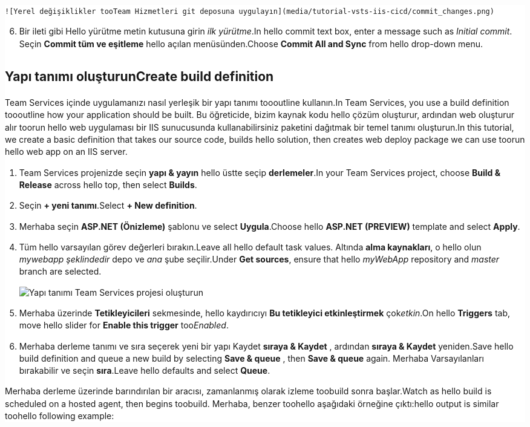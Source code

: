     ![Yerel değişiklikler tooTeam Hizmetleri git deposuna uygulayın](media/tutorial-vsts-iis-cicd/commit_changes.png)

6. <span data-ttu-id="ab1d8-149">Bir ileti gibi Hello yürütme metin kutusuna girin *ilk yürütme*.</span><span class="sxs-lookup"><span data-stu-id="ab1d8-149">In hello commit text box, enter a message such as *Initial commit*.</span></span> <span data-ttu-id="ab1d8-150">Seçin **Commit tüm ve eşitleme** hello açılan menüsünden.</span><span class="sxs-lookup"><span data-stu-id="ab1d8-150">Choose **Commit All and Sync** from hello drop-down menu.</span></span>


## <a name="create-build-definition"></a><span data-ttu-id="ab1d8-151">Yapı tanımı oluşturun</span><span class="sxs-lookup"><span data-stu-id="ab1d8-151">Create build definition</span></span>
<span data-ttu-id="ab1d8-152">Team Services içinde uygulamanızı nasıl yerleşik bir yapı tanımı toooutline kullanın.</span><span class="sxs-lookup"><span data-stu-id="ab1d8-152">In Team Services, you use a build definition toooutline how your application should be built.</span></span> <span data-ttu-id="ab1d8-153">Bu öğreticide, bizim kaynak kodu hello çözüm oluşturur, ardından web oluşturur alır toorun hello web uygulaması bir IIS sunucusunda kullanabilirsiniz paketini dağıtmak bir temel tanımı oluşturun.</span><span class="sxs-lookup"><span data-stu-id="ab1d8-153">In this tutorial, we create a basic definition that takes our source code, builds hello solution, then creates web deploy package we can use toorun hello web app on an IIS server.</span></span>

1. <span data-ttu-id="ab1d8-154">Team Services projenizde seçin **yapı & yayın** hello üstte seçip **derlemeler**.</span><span class="sxs-lookup"><span data-stu-id="ab1d8-154">In your Team Services project, choose **Build & Release** across hello top, then select **Builds**.</span></span>
3. <span data-ttu-id="ab1d8-155">Seçin **+ yeni tanımı**.</span><span class="sxs-lookup"><span data-stu-id="ab1d8-155">Select **+ New definition**.</span></span>
4. <span data-ttu-id="ab1d8-156">Merhaba seçin **ASP.NET (Önizleme)** şablonu ve select **Uygula**.</span><span class="sxs-lookup"><span data-stu-id="ab1d8-156">Choose hello **ASP.NET (PREVIEW)** template and select **Apply**.</span></span>
5. <span data-ttu-id="ab1d8-157">Tüm hello varsayılan görev değerleri bırakın.</span><span class="sxs-lookup"><span data-stu-id="ab1d8-157">Leave all hello default task values.</span></span> <span data-ttu-id="ab1d8-158">Altında **alma kaynakları**, o hello olun *mywebapp şeklindedir* depo ve *ana* şube seçilir.</span><span class="sxs-lookup"><span data-stu-id="ab1d8-158">Under **Get sources**, ensure that hello *myWebApp* repository and *master* branch are selected.</span></span>

    ![Yapı tanımı Team Services projesi oluşturun](media/tutorial-vsts-iis-cicd/create_build_definition.png)

6. <span data-ttu-id="ab1d8-160">Merhaba üzerinde **Tetikleyicileri** sekmesinde, hello kaydırıcıyı **Bu tetikleyici etkinleştirmek** çok*etkin*.</span><span class="sxs-lookup"><span data-stu-id="ab1d8-160">On hello **Triggers** tab, move hello slider for **Enable this trigger** too*Enabled*.</span></span>
7. <span data-ttu-id="ab1d8-161">Merhaba derleme tanımı ve sıra seçerek yeni bir yapı Kaydet **sıraya & Kaydet** , ardından **sıraya & Kaydet** yeniden.</span><span class="sxs-lookup"><span data-stu-id="ab1d8-161">Save hello build definition and queue a new build by selecting **Save & queue** , then **Save & queue** again.</span></span> <span data-ttu-id="ab1d8-162">Merhaba Varsayılanları bırakabilir ve seçin **sıra**.</span><span class="sxs-lookup"><span data-stu-id="ab1d8-162">Leave hello defaults and select **Queue**.</span></span>

<span data-ttu-id="ab1d8-163">Merhaba derleme üzerinde barındırılan bir aracısı, zamanlanmış olarak izleme toobuild sonra başlar.</span><span class="sxs-lookup"><span data-stu-id="ab1d8-163">Watch as hello build is scheduled on a hosted agent, then begins toobuild.</span></span> <span data-ttu-id="ab1d8-164">Merhaba, benzer toohello aşağıdaki örneğine çıktı:</span><span class="sxs-lookup"><span data-stu-id="ab1d8-164">hello output is similar toohello following example:</span></span>
